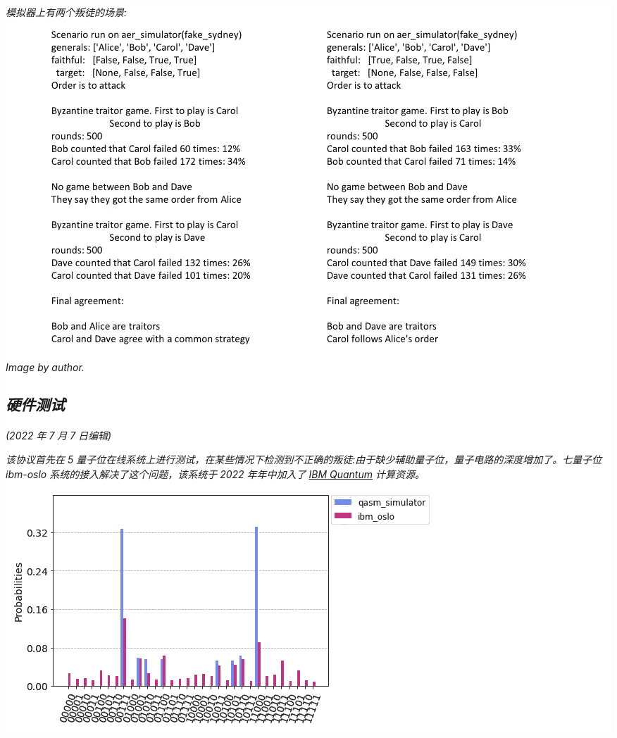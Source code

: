 *模拟器上有两个叛徒的场景:*

*![](img/9935c40a6a6984a8490c66f24d144723.png)*

*Image by author.*

## *硬件测试*

*(2022 年 7 月 7 日编辑)*

*该协议首先在 5 量子位在线系统上进行测试，在某些情况下检测到不正确的叛徒:由于缺少辅助量子位，量子电路的深度增加了。七量子位 ibm-oslo 系统的接入解决了这个问题，该系统于 2022 年年中加入了 [IBM Quantum](https://www.ibm.com/quantum) 计算资源。*

*![](img/3d2ee74948365de2cf3a20e5a9ef598a.png)*

